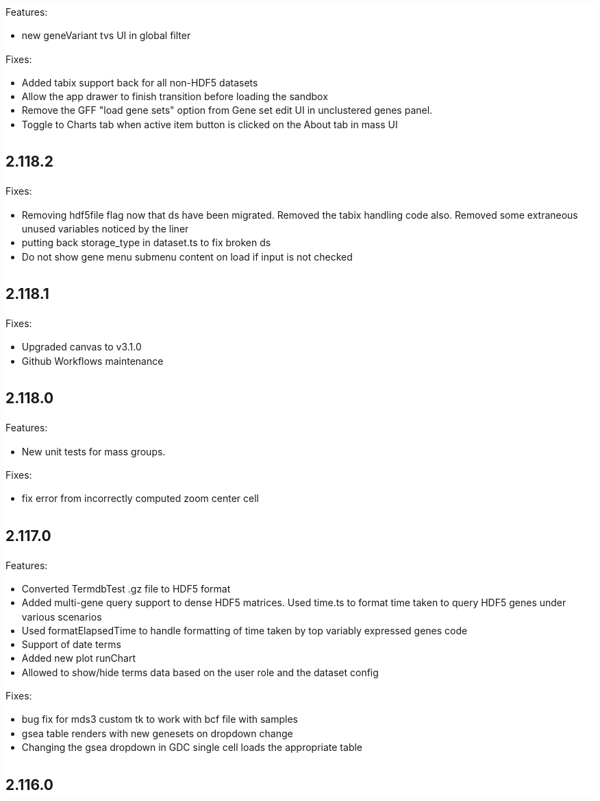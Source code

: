 Features:
- new geneVariant tvs UI in global filter

Fixes:
- Added tabix support back for all non-HDF5 datasets
- Allow the app drawer to finish transition before loading the sandbox
- Remove the GFF "load gene sets" option from Gene set edit UI in unclustered genes panel.
- Toggle to Charts tab when active item button is clicked on the About tab in mass UI


## 2.118.2

Fixes:
- Removing hdf5file flag now that ds have been migrated. Removed the tabix handling code also. Removed some extraneous unused variables noticed by the liner
- putting back storage_type in dataset.ts to fix broken ds
- Do not show gene menu submenu content on load if input is not checked


## 2.118.1

Fixes:
- Upgraded canvas to v3.1.0
- Github Workflows maintenance


## 2.118.0

Features:
- New unit tests for mass groups.

Fixes:
- fix error from incorrectly computed zoom center cell


## 2.117.0

Features:
- Converted TermdbTest .gz file to HDF5 format
- Added multi-gene query support to dense HDF5 matrices. Used time.ts to format time taken to query HDF5 genes under various scenarios
- Used formatElapsedTime to handle formatting of time taken by top variably expressed genes code
- Support of date terms
- Added new plot runChart
- Allowed to show/hide terms data based on the user role and the dataset config

Fixes:
- bug fix for mds3 custom tk to work with bcf file with samples
- gsea table renders with new genesets on dropdown change
- Changing the gsea dropdown in GDC single cell loads the appropriate table


## 2.116.0
